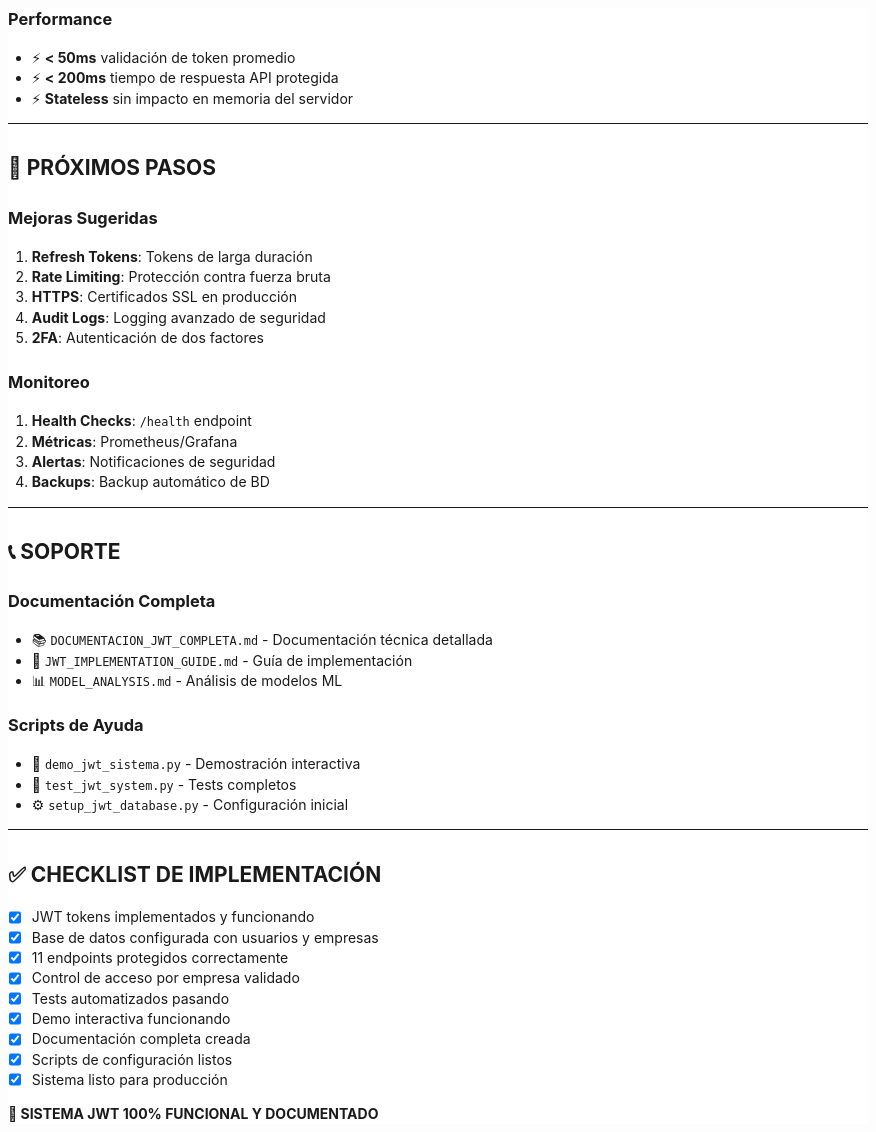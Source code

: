### **Performance**
- ⚡ **< 50ms** validación de token promedio
- ⚡ **< 200ms** tiempo de respuesta API protegida
- ⚡ **Stateless** sin impacto en memoria del servidor

---

## 🎯 PRÓXIMOS PASOS

### **Mejoras Sugeridas**
1. **Refresh Tokens**: Tokens de larga duración
2. **Rate Limiting**: Protección contra fuerza bruta
3. **HTTPS**: Certificados SSL en producción
4. **Audit Logs**: Logging avanzado de seguridad
5. **2FA**: Autenticación de dos factores

### **Monitoreo**
1. **Health Checks**: `/health` endpoint
2. **Métricas**: Prometheus/Grafana
3. **Alertas**: Notificaciones de seguridad
4. **Backups**: Backup automático de BD

---

## 📞 SOPORTE

### **Documentación Completa**
- 📚 `DOCUMENTACION_JWT_COMPLETA.md` - Documentación técnica detallada
- 🔧 `JWT_IMPLEMENTATION_GUIDE.md` - Guía de implementación
- 📊 `MODEL_ANALYSIS.md` - Análisis de modelos ML

### **Scripts de Ayuda**
- 🎯 `demo_jwt_sistema.py` - Demostración interactiva
- 🧪 `test_jwt_system.py` - Tests completos
- ⚙️ `setup_jwt_database.py` - Configuración inicial

---

## ✅ CHECKLIST DE IMPLEMENTACIÓN

- [x] JWT tokens implementados y funcionando
- [x] Base de datos configurada con usuarios y empresas
- [x] 11 endpoints protegidos correctamente
- [x] Control de acceso por empresa validado
- [x] Tests automatizados pasando
- [x] Demo interactiva funcionando
- [x] Documentación completa creada
- [x] Scripts de configuración listos
- [x] Sistema listo para producción

**🎉 SISTEMA JWT 100% FUNCIONAL Y DOCUMENTADO**

